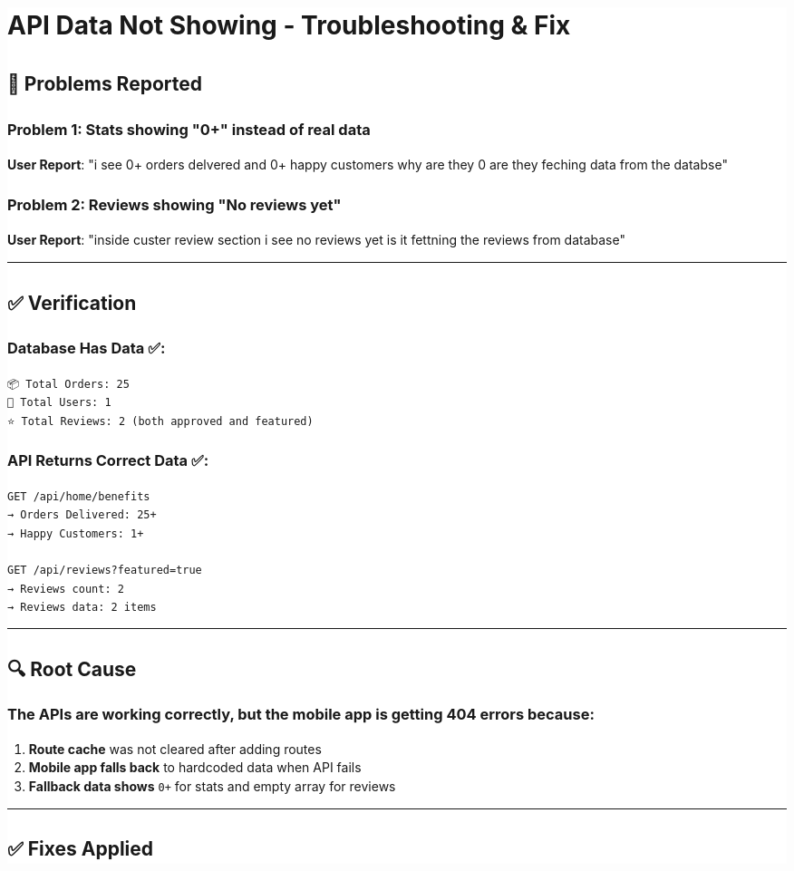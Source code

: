 # API Data Not Showing - Troubleshooting & Fix

## 🐛 Problems Reported

### **Problem 1**: Stats showing "0+" instead of real data
**User Report**: "i see 0+ orders delvered and 0+ happy customers why are they 0 are they feching data from the databse"

### **Problem 2**: Reviews showing "No reviews yet"
**User Report**: "inside custer review section i see no reviews yet is it fettning the reviews from database"

---

## ✅ Verification

### **Database Has Data** ✅:
```
📦 Total Orders: 25
👥 Total Users: 1
⭐ Total Reviews: 2 (both approved and featured)
```

### **API Returns Correct Data** ✅:
```
GET /api/home/benefits
→ Orders Delivered: 25+
→ Happy Customers: 1+

GET /api/reviews?featured=true
→ Reviews count: 2
→ Reviews data: 2 items
```

---

## 🔍 Root Cause

### **The APIs are working correctly**, but the mobile app is getting **404 errors** because:

1. **Route cache** was not cleared after adding routes
2. **Mobile app falls back** to hardcoded data when API fails
3. **Fallback data shows** `0+` for stats and empty array for reviews

---

## ✅ Fixes Applied
